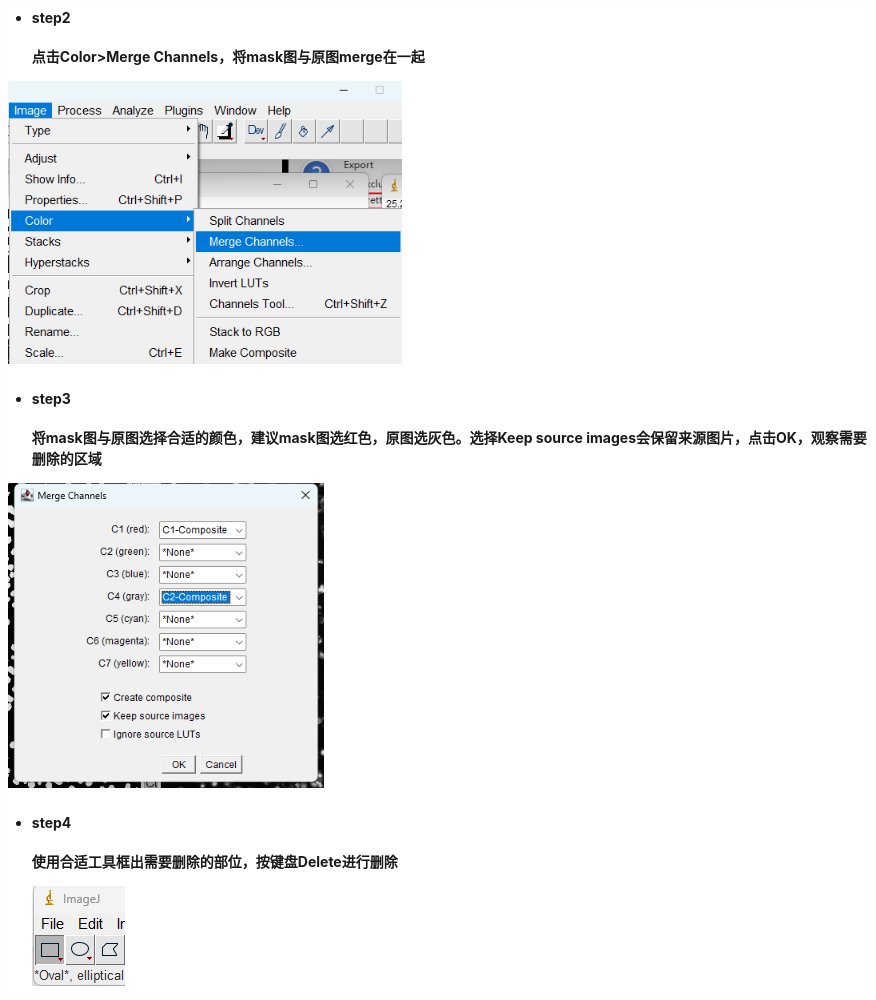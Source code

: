 * #### **step2**
  **点击Color>Merge Channels，将mask图与原图merge在一起**

<img src="../images/QuPath_cellbin_SOP/merge_mask.png" alt="merge_mask" style="zoom: 80%;" />		

* #### **step3**
  **将mask图与原图选择合适的颜色，建议mask图选红色，原图选灰色。选择Keep source images会保留来源图片，点击OK，观察需要删除的区域**

<img src="../images/QuPath_cellbin_SOP/设置merge颜色.png" alt="设置merge颜色" style="zoom:80%;" />			

* #### **step4**
  **使用合适工具框出需要删除的部位，按键盘Delete进行删除**

  ![delete_useless](../images/QuPath_cellbin_SOP/delete_useless.png)
